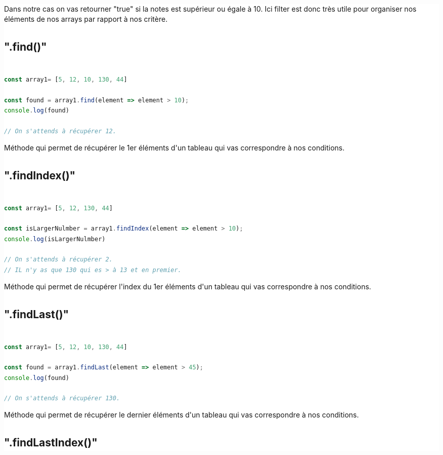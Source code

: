 Dans notre cas on vas retourner "true" si la notes est supérieur ou égale à 10. Ici filter est donc très utile pour organiser nos éléments de nos arrays par rapport à nos critère. 

## ".find()"

```js

const array1= [5, 12, 10, 130, 44]

const found = array1.find(element => element > 10);
console.log(found)

// On s'attends à récupérer 12. 

```

Méthode qui permet de récupérer le 1er éléments d'un tableau qui vas correspondre à nos conditions. 

## ".findIndex()"

```js

const array1= [5, 12, 130, 44]

const isLargerNulmber = array1.findIndex(element => element > 10);
console.log(isLargerNulmber)

// On s'attends à récupérer 2. 
// IL n'y as que 130 qui es > à 13 et en premier.

```

Méthode qui permet de récupérer l'index du 1er éléments d'un tableau qui vas correspondre à nos conditions. 

## ".findLast()"

```js

const array1= [5, 12, 10, 130, 44]

const found = array1.findLast(element => element > 45);
console.log(found)

// On s'attends à récupérer 130. 

```

Méthode qui permet de récupérer le dernier éléments d'un tableau qui vas correspondre à nos conditions. 

## ".findLastIndex()"
